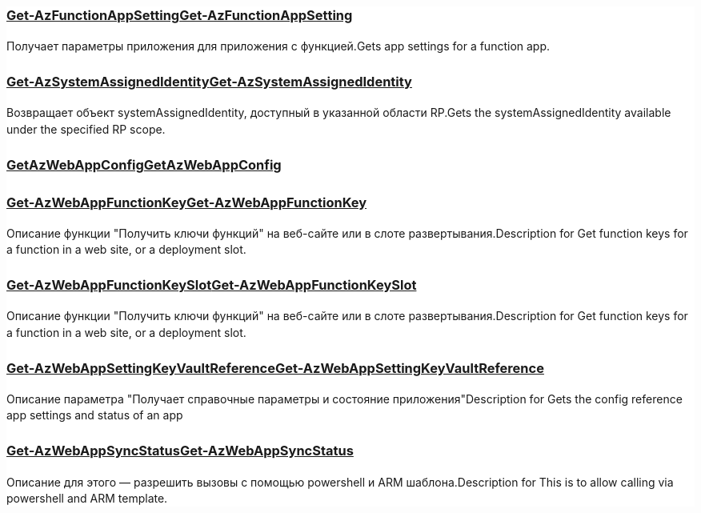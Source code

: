 ### [<span data-ttu-id="f0464-119">Get-AzFunctionAppSetting</span><span class="sxs-lookup"><span data-stu-id="f0464-119">Get-AzFunctionAppSetting</span></span>](Get-AzFunctionAppSetting.md)
<span data-ttu-id="f0464-120">Получает параметры приложения для приложения с функцией.</span><span class="sxs-lookup"><span data-stu-id="f0464-120">Gets app settings for a function app.</span></span>

### [<span data-ttu-id="f0464-121">Get-AzSystemAssignedIdentity</span><span class="sxs-lookup"><span data-stu-id="f0464-121">Get-AzSystemAssignedIdentity</span></span>](Get-AzSystemAssignedIdentity.md)
<span data-ttu-id="f0464-122">Возвращает объект systemAssignedIdentity, доступный в указанной области RP.</span><span class="sxs-lookup"><span data-stu-id="f0464-122">Gets the systemAssignedIdentity available under the specified RP scope.</span></span>

### [<span data-ttu-id="f0464-123">GetAzWebAppConfig</span><span class="sxs-lookup"><span data-stu-id="f0464-123">GetAzWebAppConfig</span></span>](GetAzWebAppConfig.md)


### [<span data-ttu-id="f0464-124">Get-AzWebAppFunctionKey</span><span class="sxs-lookup"><span data-stu-id="f0464-124">Get-AzWebAppFunctionKey</span></span>](Get-AzWebAppFunctionKey.md)
<span data-ttu-id="f0464-125">Описание функции "Получить ключи функций" на веб-сайте или в слоте развертывания.</span><span class="sxs-lookup"><span data-stu-id="f0464-125">Description for Get function keys for a function in a web site, or a deployment slot.</span></span>

### [<span data-ttu-id="f0464-126">Get-AzWebAppFunctionKeySlot</span><span class="sxs-lookup"><span data-stu-id="f0464-126">Get-AzWebAppFunctionKeySlot</span></span>](Get-AzWebAppFunctionKeySlot.md)
<span data-ttu-id="f0464-127">Описание функции "Получить ключи функций" на веб-сайте или в слоте развертывания.</span><span class="sxs-lookup"><span data-stu-id="f0464-127">Description for Get function keys for a function in a web site, or a deployment slot.</span></span>

### [<span data-ttu-id="f0464-128">Get-AzWebAppSettingKeyVaultReference</span><span class="sxs-lookup"><span data-stu-id="f0464-128">Get-AzWebAppSettingKeyVaultReference</span></span>](Get-AzWebAppSettingKeyVaultReference.md)
<span data-ttu-id="f0464-129">Описание параметра "Получает справочные параметры и состояние приложения"</span><span class="sxs-lookup"><span data-stu-id="f0464-129">Description for Gets the config reference app settings and status of an app</span></span>

### [<span data-ttu-id="f0464-130">Get-AzWebAppSyncStatus</span><span class="sxs-lookup"><span data-stu-id="f0464-130">Get-AzWebAppSyncStatus</span></span>](Get-AzWebAppSyncStatus.md)
<span data-ttu-id="f0464-131">Описание для этого — разрешить вызовы с помощью powershell и ARM шаблона.</span><span class="sxs-lookup"><span data-stu-id="f0464-131">Description for This is to allow calling via powershell and ARM template.</span></span>
